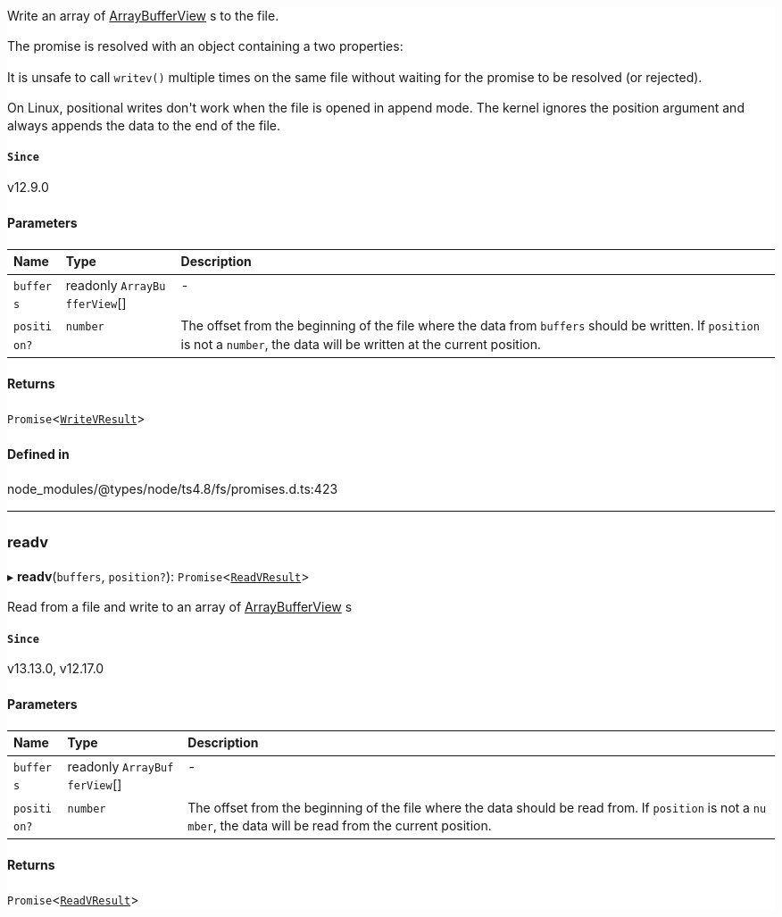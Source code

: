 Write an array of [ArrayBufferView](https://developer.mozilla.org/en-US/docs/Web/API/ArrayBufferView) s to the file.

The promise is resolved with an object containing a two properties:

It is unsafe to call `writev()` multiple times on the same file without waiting
for the promise to be resolved (or rejected).

On Linux, positional writes don't work when the file is opened in append mode.
The kernel ignores the position argument and always appends the data to
the end of the file.

**`Since`**

v12.9.0

#### Parameters

| Name | Type | Description |
| :------ | :------ | :------ |
| `buffers` | readonly `ArrayBufferView`[] | - |
| `position?` | `number` | The offset from the beginning of the file where the data from `buffers` should be written. If `position` is not a `number`, the data will be written at the current position. |

#### Returns

`Promise`<[`WriteVResult`](fs.WriteVResult-1.md)\>

#### Defined in

node_modules/@types/node/ts4.8/fs/promises.d.ts:423

___

### readv

▸ **readv**(`buffers`, `position?`): `Promise`<[`ReadVResult`](fs.ReadVResult.md)\>

Read from a file and write to an array of [ArrayBufferView](https://developer.mozilla.org/en-US/docs/Web/API/ArrayBufferView) s

**`Since`**

v13.13.0, v12.17.0

#### Parameters

| Name | Type | Description |
| :------ | :------ | :------ |
| `buffers` | readonly `ArrayBufferView`[] | - |
| `position?` | `number` | The offset from the beginning of the file where the data should be read from. If `position` is not a `number`, the data will be read from the current position. |

#### Returns

`Promise`<[`ReadVResult`](fs.ReadVResult.md)\>
